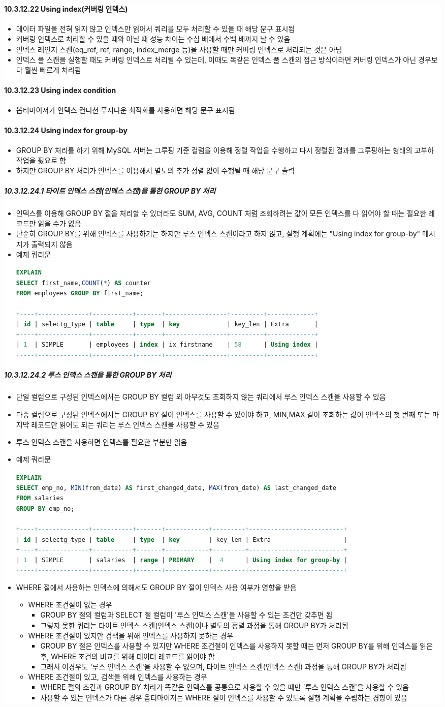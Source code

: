 #### 10.3.12.22 Using index(커버링 인덱스)
- 데이터 파일을 전혀 읽지 않고 인덱스만 읽어서 쿼리를 모두 처리할 수 있을 때 해당 문구 표시됨
- 커버링 인덱스로 처리할 수 있을 때와 아닐 때 성능 차이는 수십 배에서 수백 배까지 날 수 있음
- 인덱스 레인지 스캔(eq_ref, ref, range, index_merge 등)을 사용할 때만 커버링 인덱스로 처리되는 것은 아님
- 인덱스 풀 스캔을 실행할 때도 커버링 인덱스로 처리될 수 있는데, 이때도 똑같은 인덱스 풀 스캔의 접근 방식이라면 커버링 인덱스가 아닌 경우보다 훨씬 빠르게 처리됨

#### 10.3.12.23 Using index condition
- 옵티마이저가 인덱스 컨디션 푸시다운 최적화를 사용하면 해당 문구 표시됨

#### 10.3.12.24 Using index for group-by
- GROUP BY 처리를 하기 위해 MySQL 서버는 그루핑 기준 컬럼을 이용해 정렬 작업을 수행하고 다시 정렬된 결과를 그루핑하는 형태의 고부하 작업을 핋요로 함
- 하지만 GROUP BY 처리가 인덱스를 이용해서 별도의 추가 정렬 없이 수행될 때 해당 문구 출력

##### 10.3.12.24.1 타이트 인덱스 스캔(인덱스 스캔)을 통한 GROUP BY 처리
- 인덱스를 이용해 GROUP BY 절을 처리할 수 있더라도 SUM, AVG, COUNT 처럼 조회하려는 값이 모든 인덱스를 다 읽어야 할 때는 필요한 레코드만 읽을 수가 없음
- 단순히 GROUP BY를 위해 인덱스를 사용하기는 하지만 루스 인덱스 스캔이라고 하지 않고, 실행 계획에는 "Using index for group-by" 메시지가 출력되지 않음
- 예제 쿼리문
    ```sql
    EXPLAIN
    SELECT first_name,COUNT(*) AS counter
    FROM employees GROUP BY first_name;

    +----+--------------+-----------+-------+-----------------+---------+-------------+
    | id | selectg_type | table     | type  | key             | key_len | Extra       |
    +----+--------------+-----------+-------+-----------------+---------+-------------+
    | 1  | SIMPLE       | employees | index | ix_firstname    | 58      | Using index |
    +----+--------------+-----------+-------+-----------------+---------+-------------+
    ```

##### 10.3.12.24.2 루스 인덱스 스캔을 통한 GROUP BY 처리
- 단일 컬럼으로 구성된 인덱스에서는 GROUP BY 컬럼 외 아무것도 조회하지 않는 쿼리에서 루스 인덱스 스캔을 사용할 수 있음
- 다중 컬럼으로 구성된 인덱스에서는 GROUP BY 절이 인덱스를 사용할 수 있어야 하고, MIN,MAX 같이 조회하는 값이 인덱스의 첫 번째 또는 마지막 레코드만 읽어도 되는 쿼리는 루스 인덱스 스캔을 사용할 수 있음
- 루스 인덱스 스캔을 사용하면 인덱스를 필요한 부분만 읽음
- 예제 쿼리문
    ```sql
    EXPLAIN
    SELECT emp_no, MIN(from_date) AS first_changed_date, MAX(from_date) AS last_changed_date
    FROM salaries
    GROUP BY emp_no;

    +----+--------------+-----------+-------+------------+---------+--------------------------+
    | id | selectg_type | table     | type  | key        | key_len | Extra                    |
    +----+--------------+-----------+-------+------------+---------+--------------------------+
    | 1  | SIMPLE       | salaries  | range | PRIMARY    |  4      | Using index for group-by |
    +----+--------------+-----------+-------+------------+---------+--------------------------+
    ```

- WHERE 절에서 사용하는 인덱스에 의해서도 GROUP BY 절이 인덱스 사용 여부가 영향을 받음
    - WHERE 조건절이 없는 경우
        - GROUP BY 절의 컬럼과 SELECT 절 컬럼이 '루스 인덱스 스캔'을 사용할 수 있는 조건만 갖추면 됨
        - 그렇지 못한 쿼리는 타이트 인덱스 스캔(인덱스 스캔)이나 별도의 정렬 과정을 통해 GROUP BY가 처리됨
    - WHERE 조건절이 있지만 검색을 위해 인덱스를 사용하지 못하는 경우
        - GROUP BY 절은 인덱스를 사용할 수 있지만 WHERE 조건절이 인덱스를 사용하지 못할 때는 먼저 GROUP BY를 위해 인덱스를 읽은 후, WHERE 조건의 비교를 위해 데이터 레코드를 읽어야 함
        - 그래서 이경우도 '루스 인덱스 스캔'을 사용할 수 없으며, 타이트 인덱스 스캔(인덱스 스캔) 과정을 통해 GROUP BY가 처리됨
    - WHERE 조건절이 있고, 검색을 위해 인덱스를 사용하는 경우
        - WHERE 절의 조건과 GROUP BY 처리가 똑같은 인덱스를 공통으로 사용할 수 있을 때만 '루스 인덱스 스캔'을 사용할 수 있음
        - 사용할 수 있는 인덱스가 다른 경우 옵티마이저는 WHERE 절이 인덱스를 사용할 수 있도록 실행 계획을 수립하는 경향이 있음
